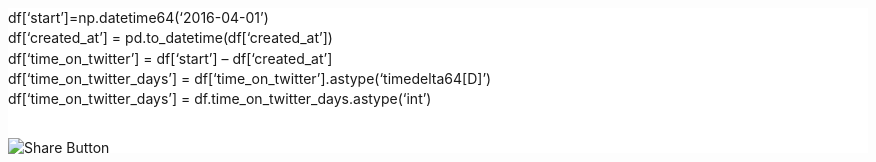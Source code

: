 <div class="highlight2">
  df[&#8216;start&#8217;]=np.datetime64(&#8216;2016-04-01&#8217;)
</div>

<div class="highlight2">
  df[&#8216;created_at&#8217;] = pd.to_datetime(df[&#8216;created_at&#8217;])
</div>

<div class="highlight2">
  df[&#8216;time_on_twitter&#8217;] = df[&#8216;start&#8217;] &#8211; df[&#8216;created_at&#8217;]
</div>

<div class="highlight2">
  df[&#8216;time_on_twitter_days&#8217;] = df[&#8216;time_on_twitter&#8217;].astype(&#8216;timedelta64[D]&#8217;)
</div>

<div class="highlight2">
  df[&#8216;time_on_twitter_days&#8217;] = df.time_on_twitter_days.astype(&#8216;int&#8217;)
</div>

<div class="highlight2">
</div>

<div class="highlight2">
</div>

<div style="padding-bottom:20px; padding-top:10px;" class="hupso-share-buttons">
  
  
  <a class="hupso_toolbar" href="https://www.hupso.com/share/"><img src="http://static.hupso.com/share/buttons/share-medium.png" style="border:0px; padding-top: 5px; float:left;" alt="Share Button" /></a>
</div>